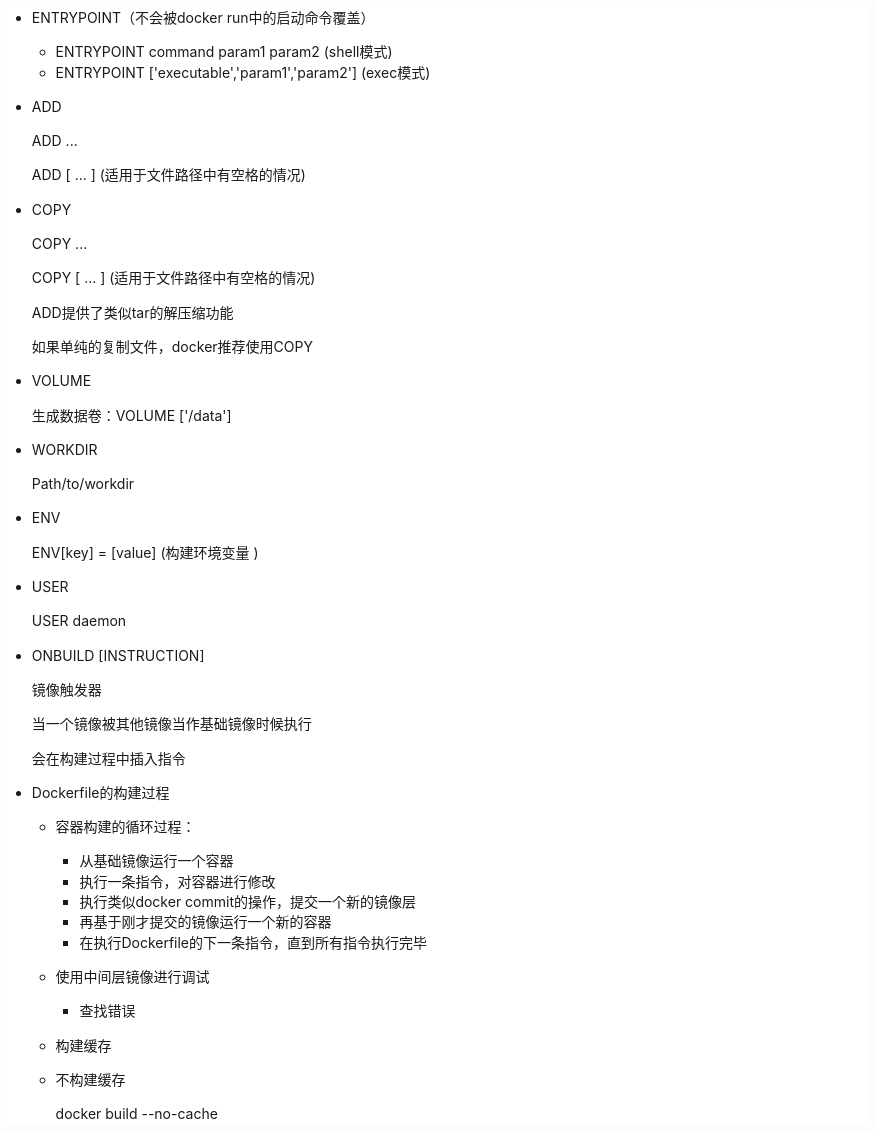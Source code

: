   - ENTRYPOINT（不会被docker run中的启动命令覆盖）

    - ENTRYPOINT command param1 param2 (shell模式)
    - ENTRYPOINT  ['executable','param1','param2'] (exec模式) 

  - ADD

    ADD <src> ... <dest>

    ADD [<src> ... <dest>] (适用于文件路径中有空格的情况)

  - COPY

    COPY <src> ... <dest>

    COPY  [<src> ... <dest>] (适用于文件路径中有空格的情况)

    ADD提供了类似tar的解压缩功能

    如果单纯的复制文件，docker推荐使用COPY

  - VOLUME

    生成数据卷：VOLUME ['/data']

  - WORKDIR

    Path/to/workdir 

  - ENV

    ENV[key] = [value] (构建环境变量 )

  - USER

    USER daemon

  - ONBUILD [INSTRUCTION]

    镜像触发器

    当一个镜像被其他镜像当作基础镜像时候执行

    会在构建过程中插入指令

- Dockerfile的构建过程

  - 容器构建的循环过程：

    - 从基础镜像运行一个容器
    - 执行一条指令，对容器进行修改
    - 执行类似docker commit的操作，提交一个新的镜像层
    - 再基于刚才提交的镜像运行一个新的容器
    - 在执行Dockerfile的下一条指令，直到所有指令执行完毕

  - 使用中间层镜像进行调试

    - 查找错误

  - 构建缓存

  - 不构建缓存

    docker build  --no-cache
